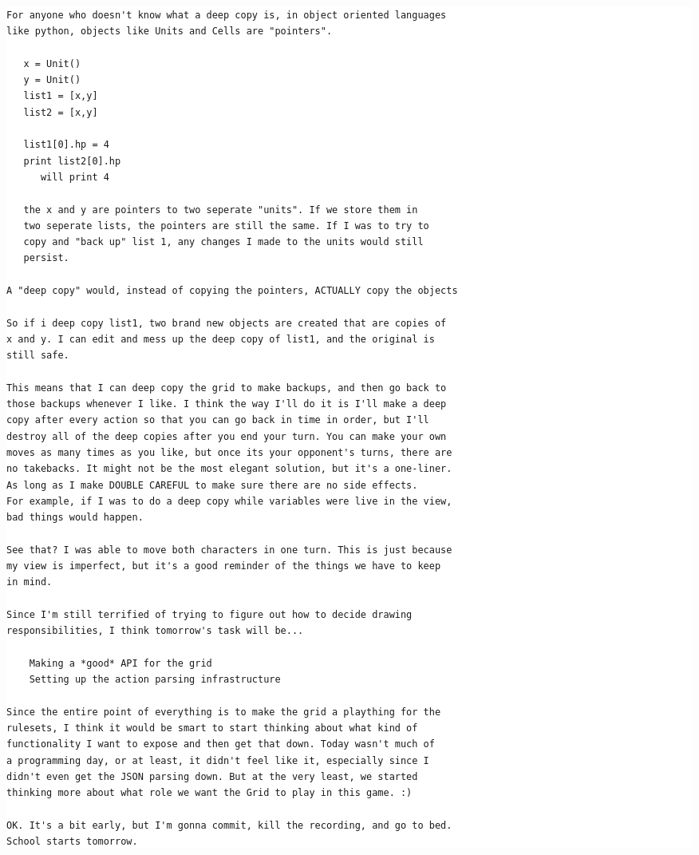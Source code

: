     For anyone who doesn't know what a deep copy is, in object oriented languages
    like python, objects like Units and Cells are "pointers".

       x = Unit()
       y = Unit()
       list1 = [x,y]
       list2 = [x,y]

       list1[0].hp = 4
       print list2[0].hp
          will print 4

       the x and y are pointers to two seperate "units". If we store them in
       two seperate lists, the pointers are still the same. If I was to try to
       copy and "back up" list 1, any changes I made to the units would still
       persist.

    A "deep copy" would, instead of copying the pointers, ACTUALLY copy the objects

    So if i deep copy list1, two brand new objects are created that are copies of
    x and y. I can edit and mess up the deep copy of list1, and the original is
    still safe.

    This means that I can deep copy the grid to make backups, and then go back to
    those backups whenever I like. I think the way I'll do it is I'll make a deep
    copy after every action so that you can go back in time in order, but I'll 
    destroy all of the deep copies after you end your turn. You can make your own
    moves as many times as you like, but once its your opponent's turns, there are
    no takebacks. It might not be the most elegant solution, but it's a one-liner.
    As long as I make DOUBLE CAREFUL to make sure there are no side effects.
    For example, if I was to do a deep copy while variables were live in the view,
    bad things would happen.

    See that? I was able to move both characters in one turn. This is just because
    my view is imperfect, but it's a good reminder of the things we have to keep
    in mind.

    Since I'm still terrified of trying to figure out how to decide drawing
    responsibilities, I think tomorrow's task will be...

        Making a *good* API for the grid
        Setting up the action parsing infrastructure

    Since the entire point of everything is to make the grid a plaything for the
    rulesets, I think it would be smart to start thinking about what kind of
    functionality I want to expose and then get that down. Today wasn't much of
    a programming day, or at least, it didn't feel like it, especially since I
    didn't even get the JSON parsing down. But at the very least, we started 
    thinking more about what role we want the Grid to play in this game. :)

    OK. It's a bit early, but I'm gonna commit, kill the recording, and go to bed.
    School starts tomorrow.

